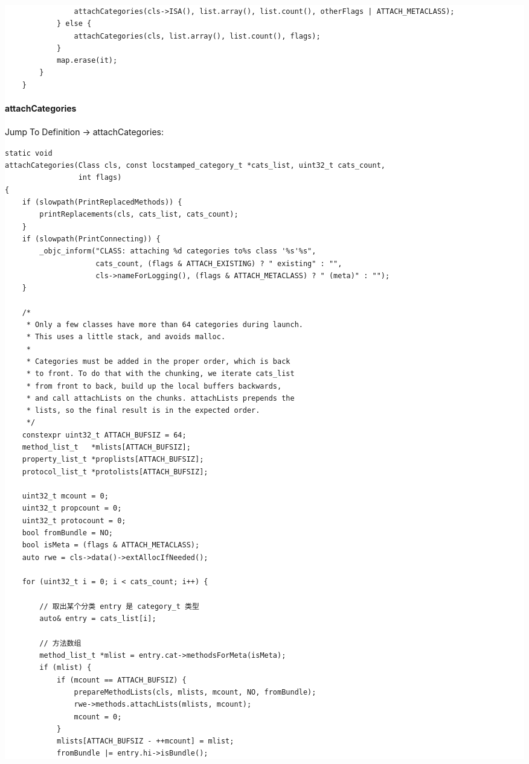```
                attachCategories(cls->ISA(), list.array(), list.count(), otherFlags | ATTACH_METACLASS);
            } else {
                attachCategories(cls, list.array(), list.count(), flags);
            }
            map.erase(it);
        }
    }
```

#### attachCategories
Jump To Definition -> attachCategories:
```
static void
attachCategories(Class cls, const locstamped_category_t *cats_list, uint32_t cats_count,
                 int flags)
{
    if (slowpath(PrintReplacedMethods)) {
        printReplacements(cls, cats_list, cats_count);
    }
    if (slowpath(PrintConnecting)) {
        _objc_inform("CLASS: attaching %d categories to%s class '%s'%s",
                     cats_count, (flags & ATTACH_EXISTING) ? " existing" : "",
                     cls->nameForLogging(), (flags & ATTACH_METACLASS) ? " (meta)" : "");
    }

    /*
     * Only a few classes have more than 64 categories during launch.
     * This uses a little stack, and avoids malloc.
     *
     * Categories must be added in the proper order, which is back
     * to front. To do that with the chunking, we iterate cats_list
     * from front to back, build up the local buffers backwards,
     * and call attachLists on the chunks. attachLists prepends the
     * lists, so the final result is in the expected order.
     */
    constexpr uint32_t ATTACH_BUFSIZ = 64;
    method_list_t   *mlists[ATTACH_BUFSIZ];
    property_list_t *proplists[ATTACH_BUFSIZ];
    protocol_list_t *protolists[ATTACH_BUFSIZ];

    uint32_t mcount = 0;
    uint32_t propcount = 0;
    uint32_t protocount = 0;
    bool fromBundle = NO;
    bool isMeta = (flags & ATTACH_METACLASS);
    auto rwe = cls->data()->extAllocIfNeeded();

    for (uint32_t i = 0; i < cats_count; i++) {
		
		// 取出某个分类 entry 是 category_t 类型
        auto& entry = cats_list[i];
		
		// 方法数组
        method_list_t *mlist = entry.cat->methodsForMeta(isMeta);
        if (mlist) {
            if (mcount == ATTACH_BUFSIZ) {
                prepareMethodLists(cls, mlists, mcount, NO, fromBundle);
                rwe->methods.attachLists(mlists, mcount);
                mcount = 0;
            }
            mlists[ATTACH_BUFSIZ - ++mcount] = mlist;
            fromBundle |= entry.hi->isBundle();
```